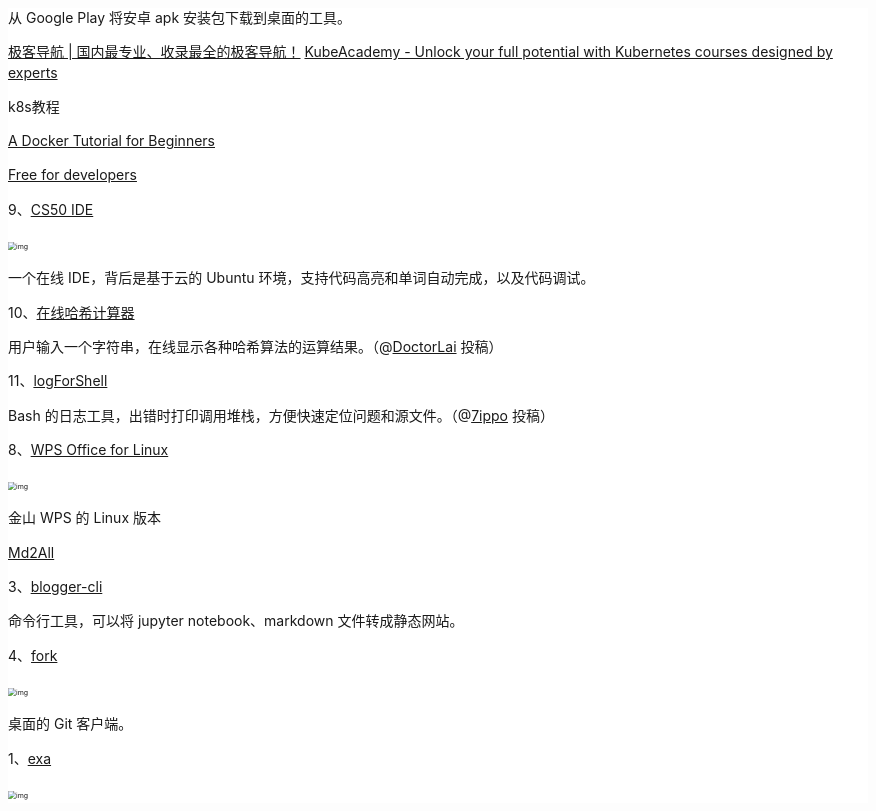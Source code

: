 

从 Google Play 将安卓 apk 安装包下载到桌面的工具。

[极客导航 | 国内最专业、收录最全的极客导航！](http://geekdocs.cn/)
[KubeAcademy - Unlock your full potential with Kubernetes courses designed by experts](https://kube.academy/)

k8s教程

[A Docker Tutorial for Beginners](https://docker-curriculum.com/)

[Free for developers](https://free-for.dev/#/)

9、[CS50 IDE](https://ide.cs50.io/)

<img src="https://cdn.nlark.com/yuque/0/2019/jpeg/84141/1568336579509-971a564c-9596-4de8-84a4-040b6d4eadd2.jpeg" alt="img" style="zoom:50%;" />



一个在线 IDE，背后是基于云的 Ubuntu 环境，支持代码高亮和单词自动完成，以及代码调试。



10、[在线哈希计算器](https://helloacm.com/tools/string-hash/)



用户输入一个字符串，在线显示各种哈希算法的运算结果。（@[DoctorLai](https://github.com/ruanyf/weekly/issues/753) 投稿）



11、[logForShell](https://github.com/7ippo/logForShell)



Bash 的日志工具，出错时打印调用堆栈，方便快速定位问题和源文件。（@[7ippo](https://github.com/ruanyf/weekly/issues/757) 投稿）

8、[WPS Office for Linux](http://wps-community.org/)

<img src="https://cdn.nlark.com/yuque/0/2019/jpeg/84141/1567128404779-f3af5626-26af-4990-9538-0d4ed6ec2a66.jpeg" alt="img" style="zoom:50%;" />



金山 WPS 的 Linux 版本



[Md2All](http://md.aclickall.com/)

3、[blogger-cli](https://github.com/hemanta212/blogger-cli)

命令行工具，可以将  jupyter notebook、markdown 文件转成静态网站。



4、[fork](https://git-fork.com/)

<img src="https://cdn.nlark.com/yuque/0/2019/jpeg/84141/1567128404685-3b9ab689-db92-401d-8d20-6817a4bbe8d7.jpeg" alt="img" style="zoom:50%;" />



桌面的 Git 客户端。

1、[exa](https://the.exa.website/)

<img src="https://cdn.nlark.com/yuque/0/2019/jpeg/84141/1566527296672-1fef45d4-0263-4d36-a208-940dc345c684.jpeg" alt="img" style="zoom:50%;" />
